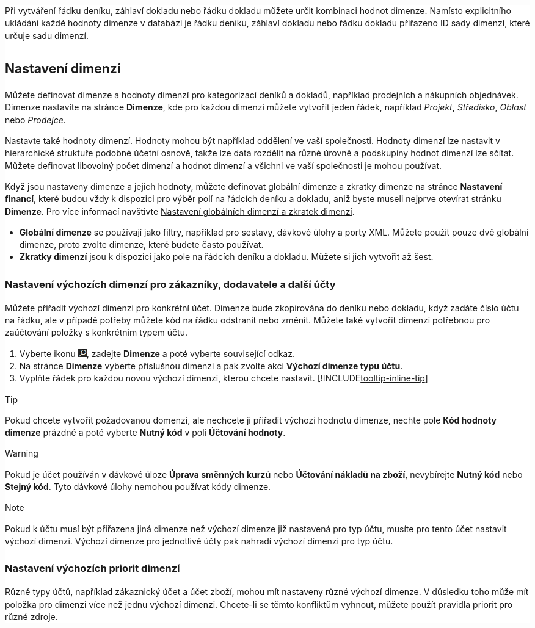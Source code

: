 Při vytváření řádku deníku, záhlaví dokladu nebo řádku dokladu můžete určit kombinaci hodnot dimenze. Namísto explicitního ukládání každé hodnoty dimenze v databázi je řádku deníku, záhlaví dokladu nebo řádku dokladu přiřazeno ID sady dimenzí, které určuje sadu dimenzí.

## Nastavení dimenzí
Můžete definovat dimenze a hodnoty dimenzí pro kategorizaci deníků a dokladů, například prodejních a nákupních objednávek. Dimenze nastavíte na stránce **Dimenze**, kde pro každou dimenzi můžete vytvořit jeden řádek, například *Projekt*, *Středisko*, *Oblast* nebo *Prodejce*.

Nastavte také hodnoty dimenzí. Hodnoty mohou být například oddělení ve vaší společnosti. Hodnoty dimenzí lze nastavit v hierarchické struktuře podobné účetní osnově, takže lze data rozdělit na různé úrovně a podskupiny hodnot dimenzí lze sčítat. Můžete definovat libovolný počet dimenzí a hodnot dimenzí a všichni ve vaší společnosti je mohou používat.

Když jsou nastaveny dimenze a jejich hodnoty, můžete definovat globální dimenze a zkratky dimenze na stránce **Nastavení financí**, které budou vždy k dispozici pro výběr polí na řádcích deníku a dokladu, aniž byste museli nejprve otevírat stránku **Dimenze**. Pro více informací navštivte [Nastavení globálních dimenzí a zkratek dimenzí](finance-dimensions.md#to-set-up-global-and-shortcut-dimensions).

* **Globální dimenze** se používají jako filtry, například pro sestavy, dávkové úlohy a porty XML. Můžete použít pouze dvě globální dimenze, proto zvolte dimenze, které budete často používat.
* **Zkratky dimenzí** jsou k dispozici jako pole na řádcích deníku a dokladu. Můžete si jich vytvořit až šest.

### Nastavení výchozích dimenzí pro zákazníky, dodavatele a další účty
Můžete přiřadit výchozí dimenzi pro konkrétní účet. Dimenze bude zkopírována do deníku nebo dokladu, když zadáte číslo účtu na řádku, ale v případě potřeby můžete kód na řádku odstranit nebo změnit. Můžete také vytvořit dimenzi potřebnou pro zaúčtování položky s konkrétním typem účtu.

1. Vyberte ikonu ![Žárovky, která otevře funkci Řekněte mi](media/ui-search/search_small.png "Řekněte mi, co chcete dělat"), zadejte **Dimenze** a poté vyberte související odkaz.
2. Na stránce **Dimenze** vyberte příslušnou dimenzi a pak zvolte akci **Výchozí dimenze typu účtu**.
4. Vyplňte řádek pro každou novou výchozí dimenzi, kterou chcete nastavit. [!INCLUDE[tooltip-inline-tip](includes/tooltip-inline-tip_md.md)]

> [!TIP]
> Pokud chcete vytvořit požadovanou domenzi, ale nechcete jí přiřadit výchozí hodnotu dimenze, nechte pole **Kód hodnoty dimenze** prázdné a poté vyberte **Nutný kód** v poli **Účtování hodnoty**.

> [!WARNING]
> Pokud je účet používán v dávkové úloze **Úprava směnných kurzů** nebo **Účtování nákladů na zboží**, nevybírejte **Nutný kód** nebo **Stejný kód**. Tyto dávkové úlohy nemohou používat kódy dimenze.

> [!NOTE]
> Pokud k účtu musí být přiřazena jiná dimenze než výchozí dimenze již nastavená pro typ účtu, musíte pro tento účet nastavit výchozí dimenzi. Výchozí dimenze pro jednotlivé účty pak nahradí výchozí dimenzi pro typ účtu.

### Nastavení výchozích priorit dimenzí
Různé typy účtů, například zákaznický účet a účet zboží, mohou mít nastaveny různé výchozí dimenze. V důsledku toho může mít položka pro dimenzi více než jednu výchozí dimenzi. Chcete-li se těmto konfliktům vyhnout, můžete použít pravidla priorit pro různé zdroje.

